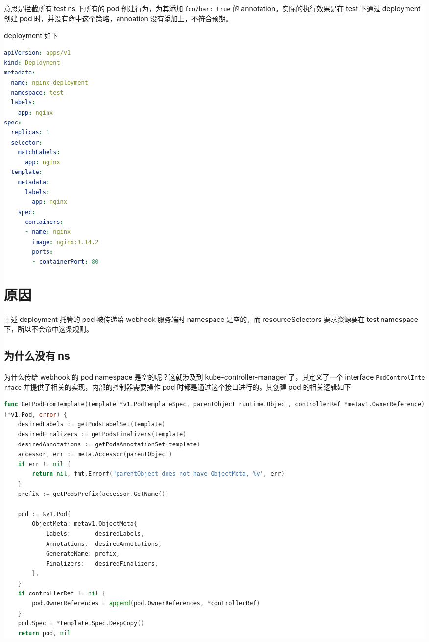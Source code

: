 意思是拦截所有 test ns 下所有的 pod 创建行为，为其添加 `foo/bar: true` 的 annotation。实际的执行效果是在 test 下通过 deployment 创建 pod 时，并没有命中这个策略，annoation 没有添加上，不符合预期。

deployment 如下

```yaml
apiVersion: apps/v1
kind: Deployment
metadata:
  name: nginx-deployment
  namespace: test
  labels:
    app: nginx
spec:
  replicas: 1
  selector:
    matchLabels:
      app: nginx
  template:
    metadata:
      labels:
        app: nginx
    spec:
      containers:
      - name: nginx
        image: nginx:1.14.2
        ports:
        - containerPort: 80
```

# 原因

上述 deployment 托管的 pod 被传递给 webhook 服务端时 namespace 是空的，而 resourceSelectors 要求资源要在 test namespace 下，所以不会命中这条规则。

## 为什么没有 ns

为什么传给 webhook 的 pod namespace 是空的呢？这就涉及到 kube-controller-manager 了，其定义了一个 interface `PodControlInterface` 并提供了相关的实现，内部的控制器需要操作 pod 时都是通过这个接口进行的。其创建 pod 的相关逻辑如下

```go
func GetPodFromTemplate(template *v1.PodTemplateSpec, parentObject runtime.Object, controllerRef *metav1.OwnerReference) (*v1.Pod, error) {
	desiredLabels := getPodsLabelSet(template)
	desiredFinalizers := getPodsFinalizers(template)
	desiredAnnotations := getPodsAnnotationSet(template)
	accessor, err := meta.Accessor(parentObject)
	if err != nil {
		return nil, fmt.Errorf("parentObject does not have ObjectMeta, %v", err)
	}
	prefix := getPodsPrefix(accessor.GetName())

	pod := &v1.Pod{
		ObjectMeta: metav1.ObjectMeta{
			Labels:       desiredLabels,
			Annotations:  desiredAnnotations,
			GenerateName: prefix,
			Finalizers:   desiredFinalizers,
		},
	}
	if controllerRef != nil {
		pod.OwnerReferences = append(pod.OwnerReferences, *controllerRef)
	}
	pod.Spec = *template.Spec.DeepCopy()
	return pod, nil
```
